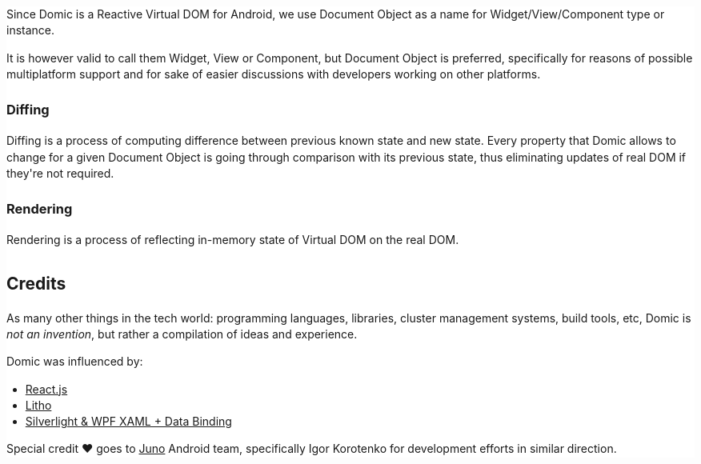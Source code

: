 Since Domic is a Reactive Virtual DOM for Android, we use Document Object as a name for Widget/View/Component type or instance.

It is however valid to call them Widget, View or Component, but Document Object is preferred, specifically for reasons of possible multiplatform support and for sake of easier discussions with developers working on other platforms.

### Diffing

Diffing is a process of computing difference between previous known state and new state. Every property that Domic allows to change for a given Document Object is going through comparison with its previous state, thus eliminating updates of real DOM if they're not required.

### Rendering

Rendering is a process of reflecting in-memory state of Virtual DOM on the real DOM.

## Credits

As many other things in the tech world: programming languages, libraries, cluster management systems, build tools, etc, Domic is *not an invention*, but rather a compilation of ideas and experience.

Domic was influenced by:

- [React.js][reactjs]
- [Litho][litho]
- [Silverlight & WPF XAML + Data Binding][silverlightwpf]

Special credit ❤️ goes to [Juno][juno] Android team, specifically Igor Korotenko for development efforts in similar direction.

[dom]: https://en.wikipedia.org/wiki/Document_Object_Model
[sample-app]: sample-app
[rxjava]: https://github.com/ReactiveX/RxJava
[reactjs]: https://reactjs.org
[litho]: https://fblitho.com
[silverlightwpf]: https://msdn.microsoft.com/en-us/library/ff921107(v=pandp.20).aspx
[juno]: https://gojuno.com
